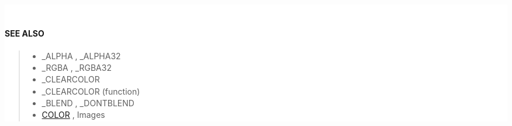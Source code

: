   
<br>


</blockquote>

#### SEE ALSO

<blockquote>


* _ALPHA , _ALPHA32
* _RGBA , _RGBA32
* _CLEARCOLOR
* _CLEARCOLOR (function)
* _BLEND , _DONTBLEND
* [COLOR](COLOR.md) , Images
</blockquote>
